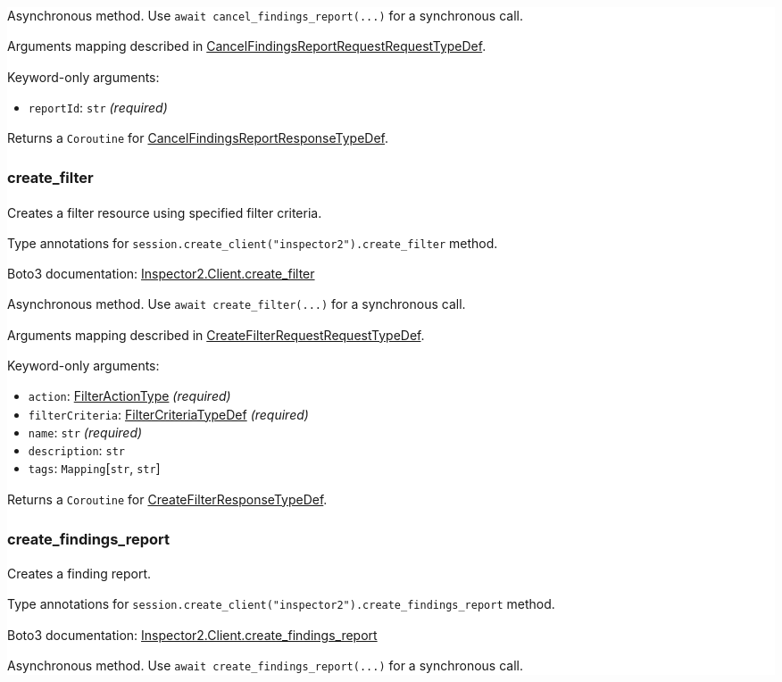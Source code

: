 Asynchronous method. Use `await cancel_findings_report(...)` for a synchronous
call.

Arguments mapping described in
[CancelFindingsReportRequestRequestTypeDef](./type_defs.md#cancelfindingsreportrequestrequesttypedef).

Keyword-only arguments:

- `reportId`: `str` *(required)*

Returns a `Coroutine` for
[CancelFindingsReportResponseTypeDef](./type_defs.md#cancelfindingsreportresponsetypedef).

<a id="create_filter"></a>

### create_filter

Creates a filter resource using specified filter criteria.

Type annotations for `session.create_client("inspector2").create_filter`
method.

Boto3 documentation:
[Inspector2.Client.create_filter](https://boto3.amazonaws.com/v1/documentation/api/latest/reference/services/inspector2.html#Inspector2.Client.create_filter)

Asynchronous method. Use `await create_filter(...)` for a synchronous call.

Arguments mapping described in
[CreateFilterRequestRequestTypeDef](./type_defs.md#createfilterrequestrequesttypedef).

Keyword-only arguments:

- `action`: [FilterActionType](./literals.md#filteractiontype) *(required)*
- `filterCriteria`:
  [FilterCriteriaTypeDef](./type_defs.md#filtercriteriatypedef) *(required)*
- `name`: `str` *(required)*
- `description`: `str`
- `tags`: `Mapping`\[`str`, `str`\]

Returns a `Coroutine` for
[CreateFilterResponseTypeDef](./type_defs.md#createfilterresponsetypedef).

<a id="create_findings_report"></a>

### create_findings_report

Creates a finding report.

Type annotations for
`session.create_client("inspector2").create_findings_report` method.

Boto3 documentation:
[Inspector2.Client.create_findings_report](https://boto3.amazonaws.com/v1/documentation/api/latest/reference/services/inspector2.html#Inspector2.Client.create_findings_report)

Asynchronous method. Use `await create_findings_report(...)` for a synchronous
call.
